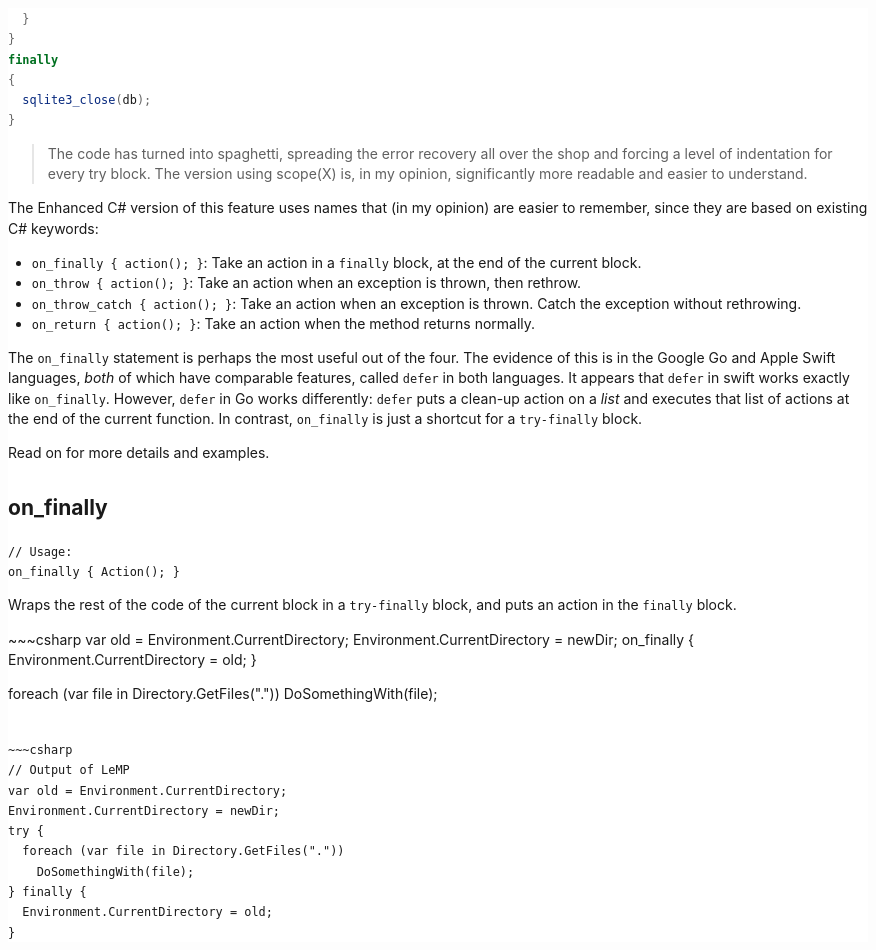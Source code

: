~~~csharp
  }
}
finally
{
  sqlite3_close(db);
}
~~~
</div>

> The code has turned into spaghetti, spreading the error recovery all over the shop and forcing a level of indentation for every try block. The version using scope(X) is, in my opinion, significantly more readable and easier to understand.

The Enhanced C# version of this feature uses names that (in my opinion) are easier to remember, since they are based on existing C# keywords:

- `on_finally { action(); }`: Take an action in a `finally` block, at the end of the current block.
- `on_throw { action(); }`: Take an action when an exception is thrown, then rethrow.
- `on_throw_catch { action(); }`: Take an action when an exception is thrown. Catch the exception without rethrowing.
- `on_return { action(); }`: Take an action when the method returns normally.

The `on_finally` statement is perhaps the most useful out of the four. The evidence of this is in the Google Go and Apple Swift languages, _both_ of which have comparable features, called `defer` in both languages. It appears that `defer` in swift works exactly like `on_finally`. However, `defer` in Go works differently: `defer` puts a clean-up action on a _list_ and executes that list of actions at the end of the current function. In contrast, `on_finally` is just a shortcut for a `try-finally` block.

Read on for more details and examples.

on_finally
----------

    // Usage:
    on_finally { Action(); }

Wraps the rest of the code of the current block in a `try-finally` block, and puts an action in the `finally` block.

<div class='sbs' markdown='1'>
~~~csharp
var old = Environment.CurrentDirectory;
Environment.CurrentDirectory = newDir;
on_finally { Environment.CurrentDirectory = old; }

foreach (var file in Directory.GetFiles("."))
  DoSomethingWith(file);
~~~

~~~csharp
// Output of LeMP
var old = Environment.CurrentDirectory;
Environment.CurrentDirectory = newDir;
try {
  foreach (var file in Directory.GetFiles("."))
    DoSomethingWith(file);
} finally {
  Environment.CurrentDirectory = old;
}
~~~
</div>

